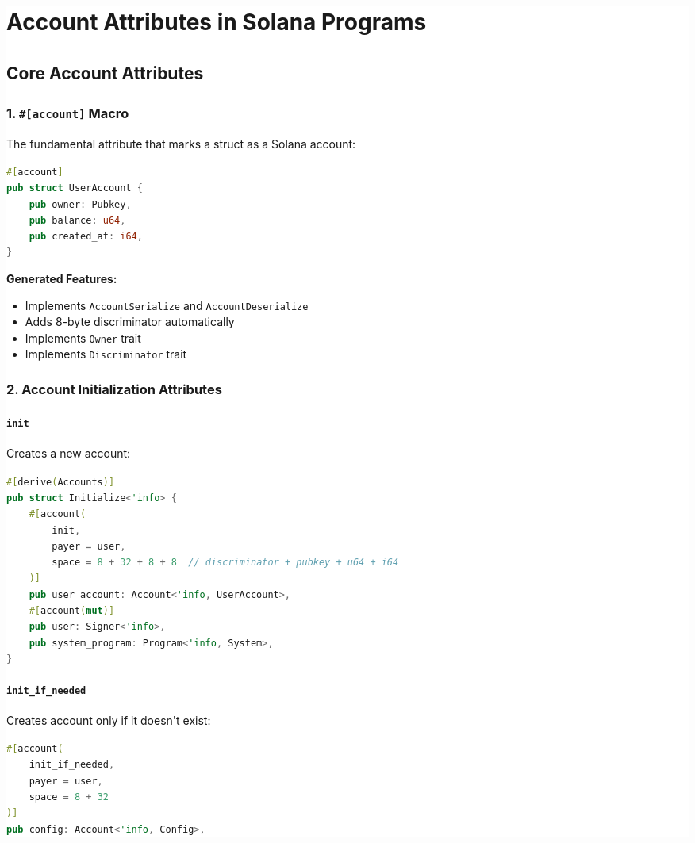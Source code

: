 # Account Attributes in Solana Programs

## **Core Account Attributes**

### **1. `#[account]` Macro**

The fundamental attribute that marks a struct as a Solana account:

```rust
#[account]
pub struct UserAccount {
    pub owner: Pubkey,
    pub balance: u64,
    pub created_at: i64,
}
```

**Generated Features:**
- Implements `AccountSerialize` and `AccountDeserialize`
- Adds 8-byte discriminator automatically
- Implements `Owner` trait
- Implements `Discriminator` trait

### **2. Account Initialization Attributes**

#### **`init`**
Creates a new account:

```rust
#[derive(Accounts)]
pub struct Initialize<'info> {
    #[account(
        init,
        payer = user,
        space = 8 + 32 + 8 + 8  // discriminator + pubkey + u64 + i64
    )]
    pub user_account: Account<'info, UserAccount>,
    #[account(mut)]
    pub user: Signer<'info>,
    pub system_program: Program<'info, System>,
}
```

#### **`init_if_needed`**
Creates account only if it doesn't exist:

```rust
#[account(
    init_if_needed,
    payer = user,
    space = 8 + 32
)]
pub config: Account<'info, Config>,
```
